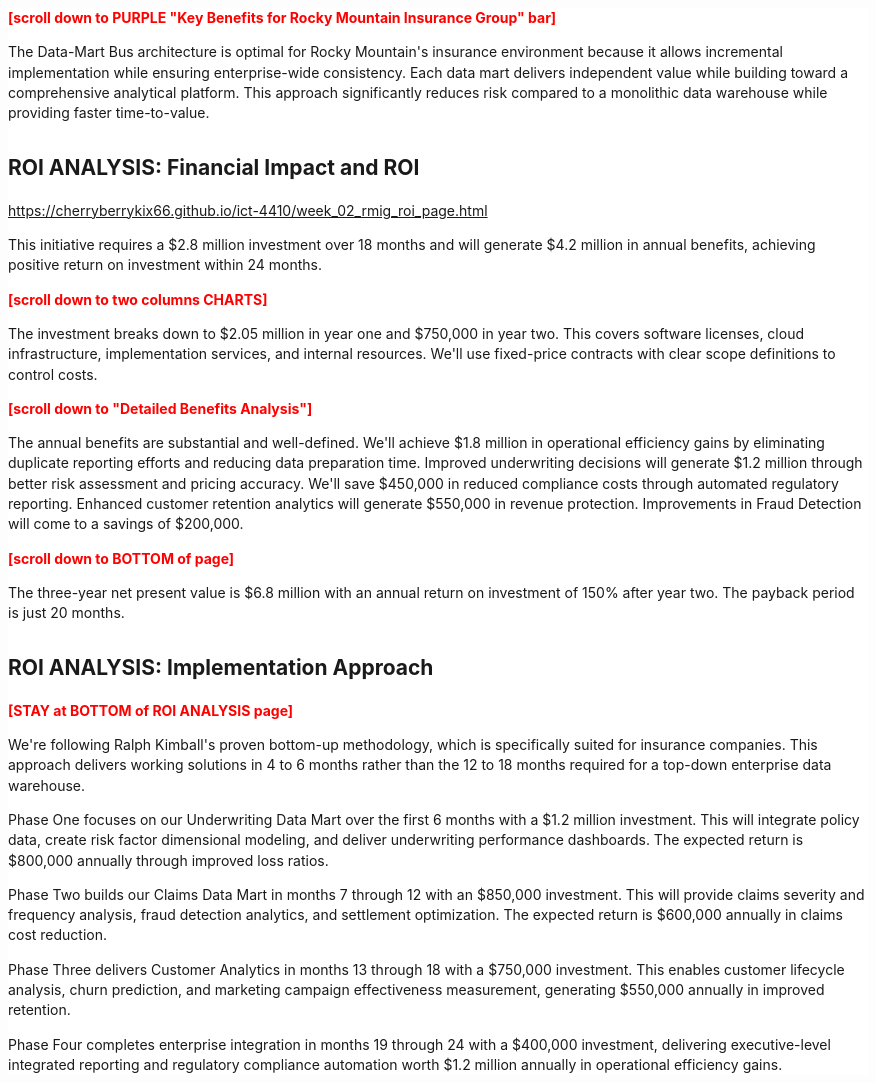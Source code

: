 <span style="color: red;">**[scroll down to PURPLE "Key Benefits for Rocky Mountain Insurance Group" bar]**</span>

The Data-Mart Bus architecture is optimal for Rocky Mountain's insurance environment because it allows incremental implementation while ensuring enterprise-wide consistency. Each data mart delivers independent value while building toward a comprehensive analytical platform. This approach significantly reduces risk compared to a monolithic data warehouse while providing faster time-to-value.

## ROI ANALYSIS: Financial Impact and ROI 

https://cherryberrykix66.github.io/ict-4410/week_02_rmig_roi_page.html

This initiative requires a $2.8 million investment over 18 months and will generate $4.2 million in annual benefits, achieving positive return on investment within 24 months.

<span style="color: red;">**[scroll down to two columns CHARTS]**</span>

The investment breaks down to $2.05 million in year one and $750,000 in year two. This covers software licenses, cloud infrastructure, implementation services, and internal resources. We'll use fixed-price contracts with clear scope definitions to control costs.

<span style="color: red;">**[scroll down to "Detailed Benefits Analysis"]**</span>

The annual benefits are substantial and well-defined. We'll achieve $1.8 million in operational efficiency gains by eliminating duplicate reporting efforts and reducing data preparation time. Improved underwriting decisions will generate $1.2 million through better risk assessment and pricing accuracy. We'll save $450,000 in reduced compliance costs through automated regulatory reporting. Enhanced customer retention analytics will generate $550,000 in revenue protection. Improvements in Fraud Detection will come to a savings of $200,000.

<span style="color: red;">**[scroll down to BOTTOM of page]**</span>

The three-year net present value is $6.8 million with an annual return on investment of 150% after year two. The payback period is just 20 months.

## ROI ANALYSIS: Implementation Approach 

<span style="color: red;">**[STAY at BOTTOM of ROI ANALYSIS page]**</span>

We're following Ralph Kimball's proven bottom-up methodology, which is specifically suited for insurance companies. This approach delivers working solutions in 4 to 6 months rather than the 12 to 18 months required for a top-down enterprise data warehouse.

Phase One focuses on our Underwriting Data Mart over the first 6 months with a $1.2 million investment. This will integrate policy data, create risk factor dimensional modeling, and deliver underwriting performance dashboards. The expected return is $800,000 annually through improved loss ratios.

Phase Two builds our Claims Data Mart in months 7 through 12 with an $850,000 investment. This will provide claims severity and frequency analysis, fraud detection analytics, and settlement optimization. The expected return is $600,000 annually in claims cost reduction.

Phase Three delivers Customer Analytics in months 13 through 18 with a $750,000 investment. This enables customer lifecycle analysis, churn prediction, and marketing campaign effectiveness measurement, generating $550,000 annually in improved retention.

Phase Four completes enterprise integration in months 19 through 24 with a $400,000 investment, delivering executive-level integrated reporting and regulatory compliance automation worth $1.2 million annually in operational efficiency gains.
